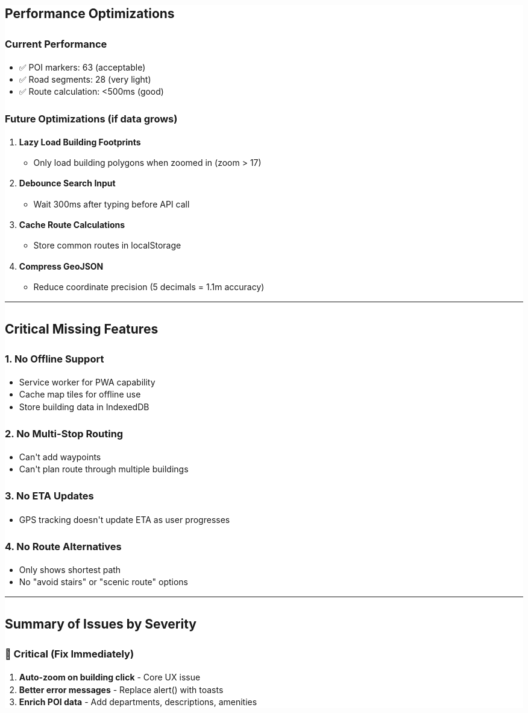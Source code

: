 
## Performance Optimizations

### Current Performance
- ✅ POI markers: 63 (acceptable)
- ✅ Road segments: 28 (very light)
- ✅ Route calculation: <500ms (good)

### Future Optimizations (if data grows)

1. **Lazy Load Building Footprints**
   - Only load building polygons when zoomed in (zoom > 17)

2. **Debounce Search Input**
   - Wait 300ms after typing before API call

3. **Cache Route Calculations**
   - Store common routes in localStorage

4. **Compress GeoJSON**
   - Reduce coordinate precision (5 decimals = 1.1m accuracy)

---

## Critical Missing Features

### 1. **No Offline Support**
- Service worker for PWA capability
- Cache map tiles for offline use
- Store building data in IndexedDB

### 2. **No Multi-Stop Routing**
- Can't add waypoints
- Can't plan route through multiple buildings

### 3. **No ETA Updates**
- GPS tracking doesn't update ETA as user progresses

### 4. **No Route Alternatives**
- Only shows shortest path
- No "avoid stairs" or "scenic route" options

---

## Summary of Issues by Severity

### 🔴 Critical (Fix Immediately)
1. **Auto-zoom on building click** - Core UX issue
2. **Better error messages** - Replace alert() with toasts
3. **Enrich POI data** - Add departments, descriptions, amenities
